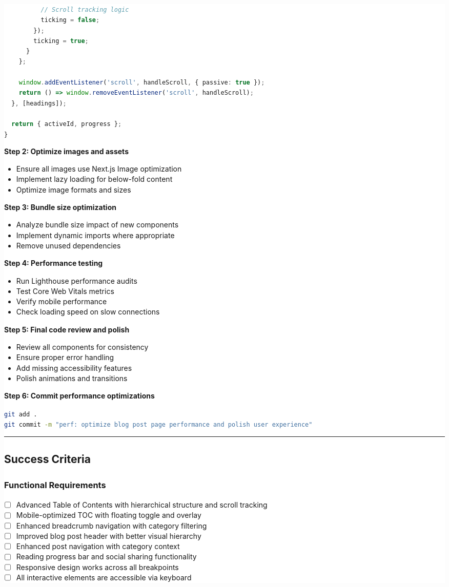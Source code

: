 ```typescript
          // Scroll tracking logic
          ticking = false;
        });
        ticking = true;
      }
    };

    window.addEventListener('scroll', handleScroll, { passive: true });
    return () => window.removeEventListener('scroll', handleScroll);
  }, [headings]);

  return { activeId, progress };
}
```

**Step 2: Optimize images and assets**

- Ensure all images use Next.js Image optimization
- Implement lazy loading for below-fold content
- Optimize image formats and sizes

**Step 3: Bundle size optimization**

- Analyze bundle size impact of new components
- Implement dynamic imports where appropriate
- Remove unused dependencies

**Step 4: Performance testing**

- Run Lighthouse performance audits
- Test Core Web Vitals metrics
- Verify mobile performance
- Check loading speed on slow connections

**Step 5: Final code review and polish**

- Review all components for consistency
- Ensure proper error handling
- Add missing accessibility features
- Polish animations and transitions

**Step 6: Commit performance optimizations**

```bash
git add .
git commit -m "perf: optimize blog post page performance and polish user experience"
```

---

## Success Criteria

### Functional Requirements

- [ ] Advanced Table of Contents with hierarchical structure and scroll tracking
- [ ] Mobile-optimized TOC with floating toggle and overlay
- [ ] Enhanced breadcrumb navigation with category filtering
- [ ] Improved blog post header with better visual hierarchy
- [ ] Enhanced post navigation with category context
- [ ] Reading progress bar and social sharing functionality
- [ ] Responsive design works across all breakpoints
- [ ] All interactive elements are accessible via keyboard
